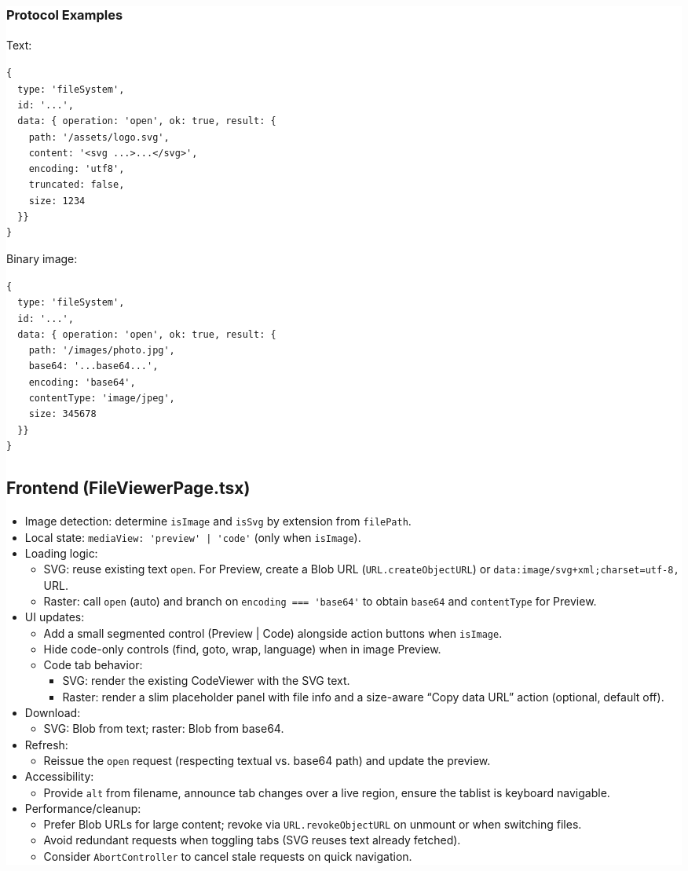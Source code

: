 ### Protocol Examples
Text:
```
{
  type: 'fileSystem',
  id: '...',
  data: { operation: 'open', ok: true, result: {
    path: '/assets/logo.svg',
    content: '<svg ...>...</svg>',
    encoding: 'utf8',
    truncated: false,
    size: 1234
  }}
}
```

Binary image:
```
{
  type: 'fileSystem',
  id: '...',
  data: { operation: 'open', ok: true, result: {
    path: '/images/photo.jpg',
    base64: '...base64...',
    encoding: 'base64',
    contentType: 'image/jpeg',
    size: 345678
  }}
}
```

## Frontend (FileViewerPage.tsx)
- Image detection: determine `isImage` and `isSvg` by extension from `filePath`.
- Local state: `mediaView: 'preview' | 'code'` (only when `isImage`).
- Loading logic:
  - SVG: reuse existing text `open`. For Preview, create a Blob URL (`URL.createObjectURL`) or `data:image/svg+xml;charset=utf-8,` URL.
  - Raster: call `open` (auto) and branch on `encoding === 'base64'` to obtain `base64` and `contentType` for Preview.
- UI updates:
  - Add a small segmented control (Preview | Code) alongside action buttons when `isImage`.
  - Hide code-only controls (find, goto, wrap, language) when in image Preview.
  - Code tab behavior:
    - SVG: render the existing CodeViewer with the SVG text.
    - Raster: render a slim placeholder panel with file info and a size-aware “Copy data URL” action (optional, default off).
- Download:
  - SVG: Blob from text; raster: Blob from base64.
- Refresh:
  - Reissue the `open` request (respecting textual vs. base64 path) and update the preview.
- Accessibility:
  - Provide `alt` from filename, announce tab changes over a live region, ensure the tablist is keyboard navigable.
- Performance/cleanup:
  - Prefer Blob URLs for large content; revoke via `URL.revokeObjectURL` on unmount or when switching files.
  - Avoid redundant requests when toggling tabs (SVG reuses text already fetched).
  - Consider `AbortController` to cancel stale requests on quick navigation.
